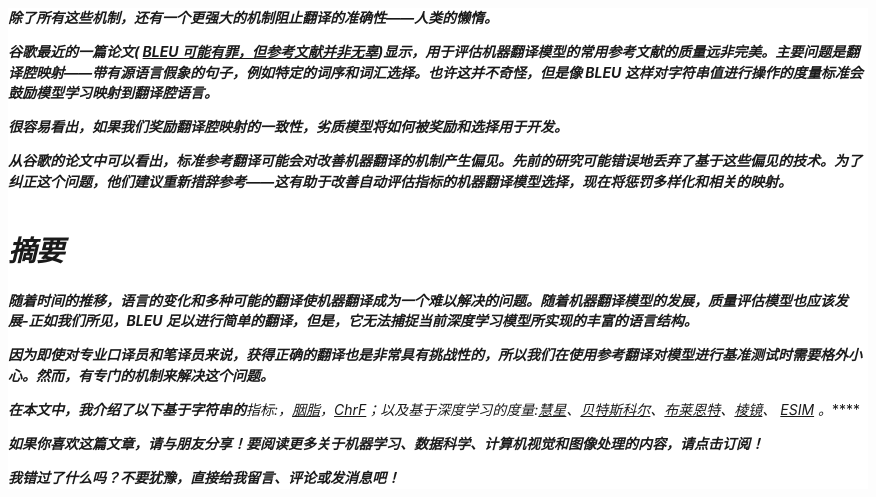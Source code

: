 ***除了所有这些机制，还有一个更强大的机制阻止翻译的准确性——人类的懒惰。***

***谷歌最近的一篇论文( [BLEU 可能有罪，但参考文献并非无辜](https://arxiv.org/pdf/2004.06063.pdf))显示，用于评估机器翻译模型的常用参考文献的质量远非完美。主要问题是翻译腔映射——带有源语言假象的句子，例如特定的词序和词汇选择。也许这并不奇怪，但是像 BLEU 这样对字符串值进行操作的度量标准会鼓励模型学习映射到翻译腔语言。***

***很容易看出，如果我们奖励翻译腔映射的一致性，劣质模型将如何被奖励和选择用于开发。***

***从谷歌的论文中可以看出，标准参考翻译可能会对改善机器翻译的机制产生偏见。先前的研究可能错误地丢弃了基于这些偏见的技术。为了纠正这个问题，他们建议重新措辞参考——这有助于改善自动评估指标的机器翻译模型选择，现在将惩罚多样化和相关的映射。***

# ***摘要***

***随着时间的推移，语言的变化和多种可能的翻译使机器翻译成为一个难以解决的问题。随着机器翻译模型的发展，质量评估模型也应该发展-正如我们所见，BLEU 足以进行简单的翻译，但是，它无法捕捉当前深度学习模型所实现的丰富的语言结构。***

***因为即使对专业口译员和笔译员来说，获得正确的翻译也是非常具有挑战性的，所以我们在使用参考翻译对模型进行基准测试时需要格外小心。然而，有专门的机制来解决这个问题。***

***在本文中，我介绍了以下基于字符串的**指标:，[胭脂](https://aclanthology.org/W04-1013.pdf)，[ChrF](https://aclanthology.org/W15-3049.pdf)；以及**基于深度学习**的度量:[慧星](https://arxiv.org/pdf/2009.09025.pdf)、[贝特斯科尔](https://arxiv.org/pdf/1904.09675.pdf)、[布莱恩特](https://arxiv.org/pdf/2004.04696.pdf)、[棱镜](https://arxiv.org/pdf/2004.14564.pdf)、 [ESIM](https://aclanthology.org/P19-1269.pdf) 。*****

***如果你喜欢这篇文章，请与朋友分享！要阅读更多关于机器学习、数据科学、计算机视觉和图像处理的内容，请点击订阅！***

***我错过了什么吗？不要犹豫，直接给我留言、评论或发消息吧！***